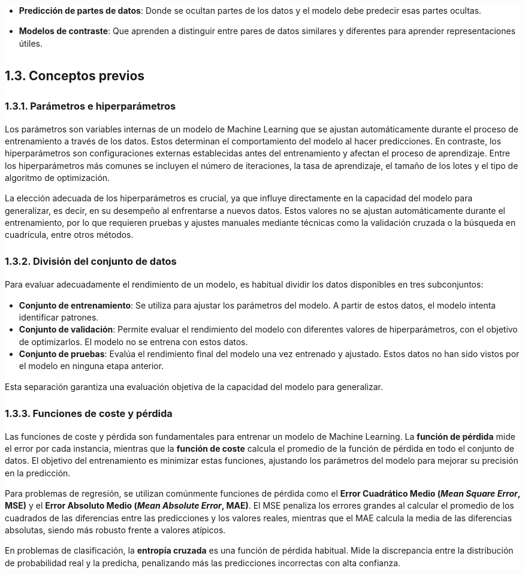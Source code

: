 - **Predicción de partes de datos**: Donde se ocultan partes de los datos y el modelo debe predecir esas partes ocultas.

- **Modelos de contraste**: Que aprenden a distinguir entre pares de datos similares y diferentes para aprender representaciones útiles.

## 1.3. Conceptos previos

### 1.3.1. Parámetros e hiperparámetros

Los parámetros son variables internas de un modelo de Machine Learning que se ajustan automáticamente durante el proceso de entrenamiento a través de los datos. Estos determinan el comportamiento del modelo al hacer predicciones. En contraste, los hiperparámetros son configuraciones externas establecidas antes del entrenamiento y afectan el proceso de aprendizaje. Entre los hiperparámetros más comunes se incluyen el número de iteraciones, la tasa de aprendizaje, el tamaño de los lotes y el tipo de algoritmo de optimización.

La elección adecuada de los hiperparámetros es crucial, ya que influye directamente en la capacidad del modelo para generalizar, es decir, en su desempeño al enfrentarse a nuevos datos. Estos valores no se ajustan automáticamente durante el entrenamiento, por lo que requieren pruebas y ajustes manuales mediante técnicas como la validación cruzada o la búsqueda en cuadrícula, entre otros métodos.

### 1.3.2. División del conjunto de datos

Para evaluar adecuadamente el rendimiento de un modelo, es habitual dividir los datos disponibles en tres subconjuntos:

- **Conjunto de entrenamiento**: Se utiliza para ajustar los parámetros del modelo. A partir de estos datos, el modelo intenta identificar patrones.
- **Conjunto de validación**: Permite evaluar el rendimiento del modelo con diferentes valores de hiperparámetros, con el objetivo de optimizarlos. El modelo no se entrena con estos datos.
- **Conjunto de pruebas**: Evalúa el rendimiento final del modelo una vez entrenado y ajustado. Estos datos no han sido vistos por el modelo en ninguna etapa anterior.

Esta separación garantiza una evaluación objetiva de la capacidad del modelo para generalizar.

### 1.3.3. Funciones de coste y pérdida

Las funciones de coste y pérdida son fundamentales para entrenar un modelo de Machine Learning. La **función de pérdida** mide el error por cada instancia, mientras que la **función de coste** calcula el promedio de la función de pérdida en todo el conjunto de datos. El objetivo del entrenamiento es minimizar estas funciones, ajustando los parámetros del modelo para mejorar su precisión en la predicción.

Para problemas de regresión, se utilizan comúnmente funciones de pérdida como el **Error Cuadrático Medio (*Mean Square Error*, MSE)** y el **Error Absoluto Medio (*Mean Absolute Error*, MAE)**. El MSE penaliza los errores grandes al calcular el promedio de los cuadrados de las diferencias entre las predicciones y los valores reales, mientras que el MAE calcula la media de las diferencias absolutas, siendo más robusto frente a valores atípicos.

En problemas de clasificación, la **entropía cruzada** es una función de pérdida habitual. Mide la discrepancia entre la distribución de probabilidad real y la predicha, penalizando más las predicciones incorrectas con alta confianza.

